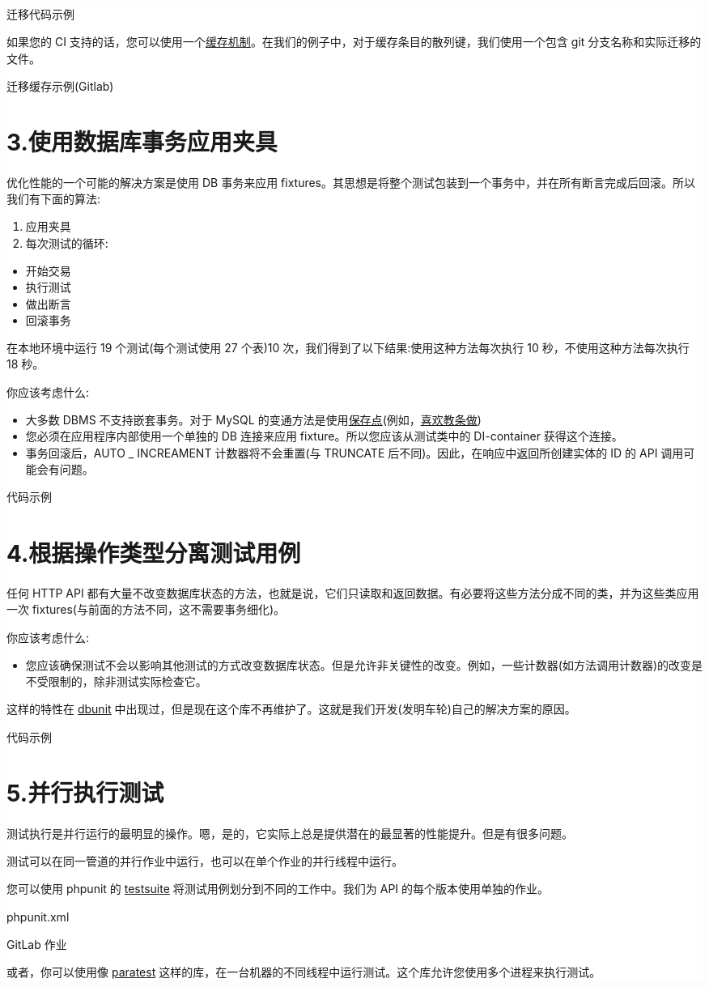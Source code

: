 迁移代码示例

如果您的 CI 支持的话，您可以使用一个[缓存机制](https://docs.gitlab.com/ee/ci/caching/)。在我们的例子中，对于缓存条目的散列键，我们使用一个包含 git 分支名称和实际迁移的文件。

迁移缓存示例(Gitlab)

# 3.使用数据库事务应用夹具

优化性能的一个可能的解决方案是使用 DB 事务来应用 fixtures。其思想是将整个测试包装到一个事务中，并在所有断言完成后回滚。所以我们有下面的算法:

1.  应用夹具
2.  每次测试的循环:

*   开始交易
*   执行测试
*   做出断言
*   回滚事务

在本地环境中运行 19 个测试(每个测试使用 27 个表)10 次，我们得到了以下结果:使用这种方法每次执行 10 秒，不使用这种方法每次执行 18 秒。

你应该考虑什么:

*   大多数 DBMS 不支持嵌套事务。对于 MySQL 的变通方法是使用[保存点](https://dev.mysql.com/doc/refman/8.0/en/savepoint.html)(例如，[喜欢教条做](https://github.com/doctrine/dbal/blob/3.1.x/src/Connection.php#L1302))
*   您必须在应用程序内部使用一个单独的 DB 连接来应用 fixture。所以您应该从测试类中的 DI-container 获得这个连接。
*   事务回滚后，AUTO _ INCREAMENT 计数器将不会重置(与 TRUNCATE 后不同)。因此，在响应中返回所创建实体的 ID 的 API 调用可能会有问题。

代码示例

# 4.根据操作类型分离测试用例

任何 HTTP API 都有大量不改变数据库状态的方法，也就是说，它们只读取和返回数据。有必要将这些方法分成不同的类，并为这些类应用一次 fixtures(与前面的方法不同，这不需要事务细化)。

你应该考虑什么:

*   您应该确保测试不会以影响其他测试的方式改变数据库状态。但是允许非关键性的改变。例如，一些计数器(如方法调用计数器)的改变是不受限制的，除非测试实际检查它。

这样的特性在 [dbunit](https://github.com/sebastianbergmann/dbunit) 中出现过，但是现在这个库不再维护了。这就是我们开发(发明车轮)自己的解决方案的原因。

代码示例

# 5.并行执行测试

测试执行是并行运行的最明显的操作。嗯，是的，它实际上总是提供潜在的最显著的性能提升。但是有很多问题。

测试可以在同一管道的并行作业中运行，也可以在单个作业的并行线程中运行。

您可以使用 phpunit 的 [testsuite](https://phpunit.readthedocs.io/en/9.5/organizing-tests.html) 将测试用例划分到不同的工作中。我们为 API 的每个版本使用单独的作业。

phpunit.xml

GitLab 作业

或者，你可以使用像 [paratest](https://github.com/paratestphp/paratest) 这样的库，在一台机器的不同线程中运行测试。这个库允许您使用多个进程来执行测试。
